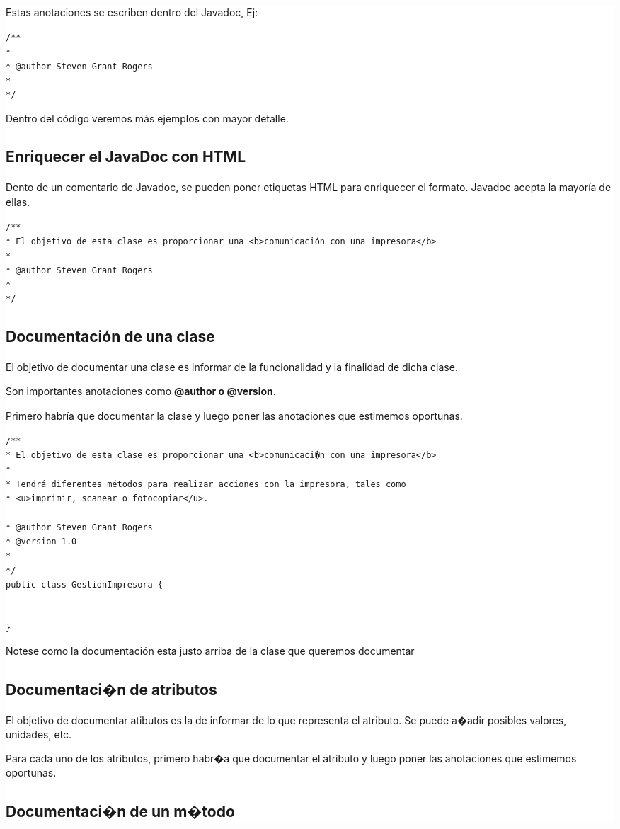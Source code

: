 Estas anotaciones se escriben dentro del Javadoc, Ej:

    /**
    *
    * @author Steven Grant Rogers
    *
    */

Dentro del código veremos más ejemplos con mayor detalle.

## Enriquecer el JavaDoc con HTML

Dento de un comentario de Javadoc, se pueden poner etiquetas HTML para enriquecer el formato. Javadoc acepta la mayoría de ellas.

    /**
    * El objetivo de esta clase es proporcionar una <b>comunicación con una impresora</b>
    *
    * @author Steven Grant Rogers
    *
    */

## Documentación de una clase

El objetivo de documentar una clase es informar de la funcionalidad y la finalidad de dicha clase.

Son importantes anotaciones como <b>@author o @version</b>.

Primero habría que documentar la clase y luego poner las anotaciones que estimemos oportunas.

    /**
    * El objetivo de esta clase es proporcionar una <b>comunicaci�n con una impresora</b>
    *
    * Tendrá diferentes métodos para realizar acciones con la impresora, tales como
    * <u>imprimir, scanear o fotocopiar</u>.
       
    * @author Steven Grant Rogers
    * @version 1.0
    *
    */
    public class GestionImpresora {
    
    
    }

Notese como la documentación esta justo arriba de la clase que queremos documentar

## Documentaci�n de atributos

El objetivo de documentar atibutos es la de informar de lo que representa el atributo. Se puede a�adir posibles valores, unidades, etc.

Para cada uno de los atributos, primero habr�a que documentar el atributo y luego poner las anotaciones que estimemos oportunas.

## Documentaci�n de un m�todo
